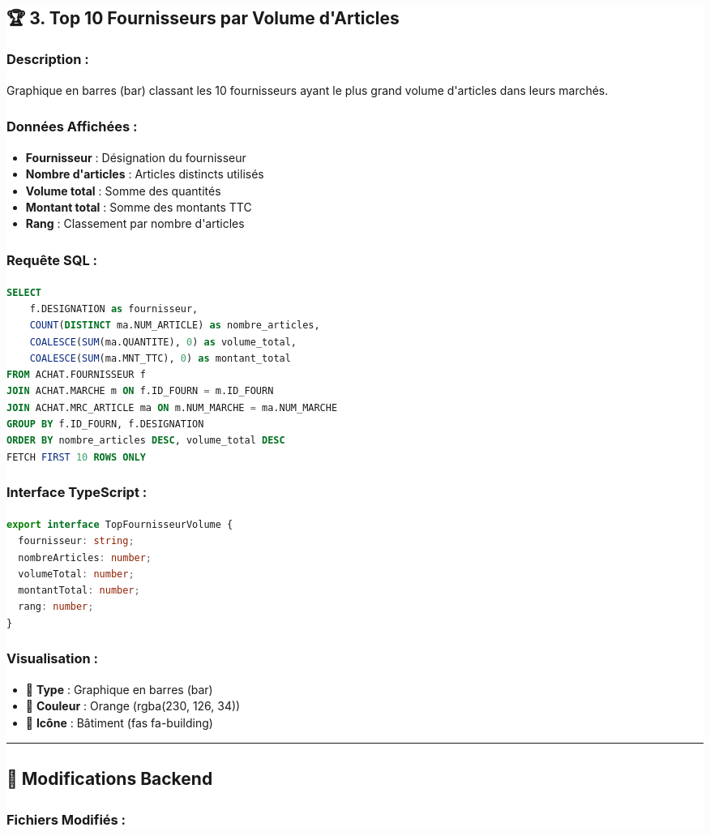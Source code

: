 ## 🏆 **3. Top 10 Fournisseurs par Volume d'Articles**

### **Description :**
Graphique en barres (bar) classant les 10 fournisseurs ayant le plus grand volume d'articles dans leurs marchés.

### **Données Affichées :**
- **Fournisseur** : Désignation du fournisseur
- **Nombre d'articles** : Articles distincts utilisés
- **Volume total** : Somme des quantités
- **Montant total** : Somme des montants TTC
- **Rang** : Classement par nombre d'articles

### **Requête SQL :**
```sql
SELECT 
    f.DESIGNATION as fournisseur, 
    COUNT(DISTINCT ma.NUM_ARTICLE) as nombre_articles, 
    COALESCE(SUM(ma.QUANTITE), 0) as volume_total, 
    COALESCE(SUM(ma.MNT_TTC), 0) as montant_total 
FROM ACHAT.FOURNISSEUR f 
JOIN ACHAT.MARCHE m ON f.ID_FOURN = m.ID_FOURN 
JOIN ACHAT.MRC_ARTICLE ma ON m.NUM_MARCHE = ma.NUM_MARCHE 
GROUP BY f.ID_FOURN, f.DESIGNATION 
ORDER BY nombre_articles DESC, volume_total DESC 
FETCH FIRST 10 ROWS ONLY
```

### **Interface TypeScript :**
```typescript
export interface TopFournisseurVolume {
  fournisseur: string;
  nombreArticles: number;
  volumeTotal: number;
  montantTotal: number;
  rang: number;
}
```

### **Visualisation :**
- 🎨 **Type** : Graphique en barres (bar)
- 🎨 **Couleur** : Orange (rgba(230, 126, 34))
- 🎨 **Icône** : Bâtiment (fas fa-building)

---

## 🔧 **Modifications Backend**

### **Fichiers Modifiés :**
